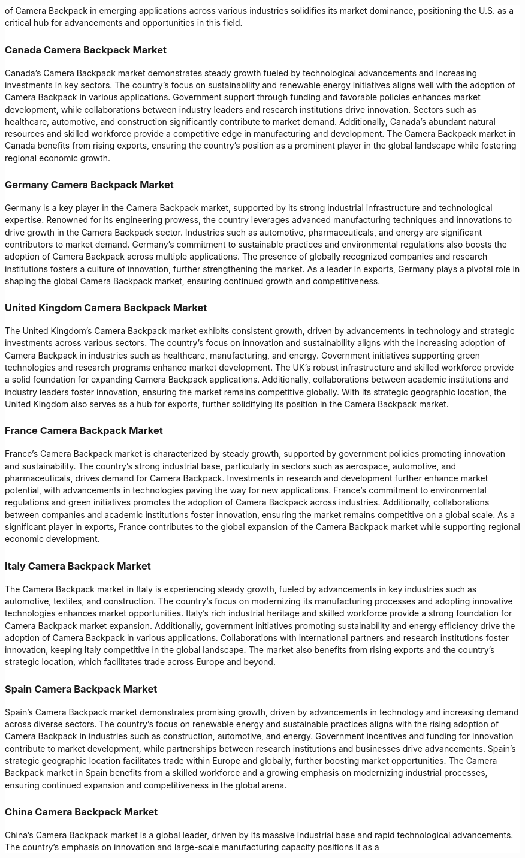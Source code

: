 of Camera Backpack in emerging applications across various industries solidifies its market dominance, positioning the U.S. as a critical hub for advancements and opportunities in this field.</p><h3>Canada Camera Backpack Market</h3><p>Canada&rsquo;s Camera Backpack market demonstrates steady growth fueled by technological advancements and increasing investments in key sectors. The country&rsquo;s focus on sustainability and renewable energy initiatives aligns well with the adoption of Camera Backpack in various applications. Government support through funding and favorable policies enhances market development, while collaborations between industry leaders and research institutions drive innovation. Sectors such as healthcare, automotive, and construction significantly contribute to market demand. Additionally, Canada&rsquo;s abundant natural resources and skilled workforce provide a competitive edge in manufacturing and development. The Camera Backpack market in Canada benefits from rising exports, ensuring the country&rsquo;s position as a prominent player in the global landscape while fostering regional economic growth.</p><h3>Germany Camera Backpack Market</h3><p>Germany is a key player in the Camera Backpack market, supported by its strong industrial infrastructure and technological expertise. Renowned for its engineering prowess, the country leverages advanced manufacturing techniques and innovations to drive growth in the Camera Backpack sector. Industries such as automotive, pharmaceuticals, and energy are significant contributors to market demand. Germany&rsquo;s commitment to sustainable practices and environmental regulations also boosts the adoption of Camera Backpack across multiple applications. The presence of globally recognized companies and research institutions fosters a culture of innovation, further strengthening the market. As a leader in exports, Germany plays a pivotal role in shaping the global Camera Backpack market, ensuring continued growth and competitiveness.</p><h3>United Kingdom Camera Backpack Market</h3><p>The United Kingdom&rsquo;s Camera Backpack market exhibits consistent growth, driven by advancements in technology and strategic investments across various sectors. The country&rsquo;s focus on innovation and sustainability aligns with the increasing adoption of Camera Backpack in industries such as healthcare, manufacturing, and energy. Government initiatives supporting green technologies and research programs enhance market development. The UK&rsquo;s robust infrastructure and skilled workforce provide a solid foundation for expanding Camera Backpack applications. Additionally, collaborations between academic institutions and industry leaders foster innovation, ensuring the market remains competitive globally. With its strategic geographic location, the United Kingdom also serves as a hub for exports, further solidifying its position in the Camera Backpack market.</p><h3>France Camera Backpack Market</h3><p>France&rsquo;s Camera Backpack market is characterized by steady growth, supported by government policies promoting innovation and sustainability. The country&rsquo;s strong industrial base, particularly in sectors such as aerospace, automotive, and pharmaceuticals, drives demand for Camera Backpack. Investments in research and development further enhance market potential, with advancements in technologies paving the way for new applications. France&rsquo;s commitment to environmental regulations and green initiatives promotes the adoption of Camera Backpack across industries. Additionally, collaborations between companies and academic institutions foster innovation, ensuring the market remains competitive on a global scale. As a significant player in exports, France contributes to the global expansion of the Camera Backpack market while supporting regional economic development.</p><h3>Italy Camera Backpack Market</h3><p>The Camera Backpack market in Italy is experiencing steady growth, fueled by advancements in key industries such as automotive, textiles, and construction. The country&rsquo;s focus on modernizing its manufacturing processes and adopting innovative technologies enhances market opportunities. Italy&rsquo;s rich industrial heritage and skilled workforce provide a strong foundation for Camera Backpack market expansion. Additionally, government initiatives promoting sustainability and energy efficiency drive the adoption of Camera Backpack in various applications. Collaborations with international partners and research institutions foster innovation, keeping Italy competitive in the global landscape. The market also benefits from rising exports and the country&rsquo;s strategic location, which facilitates trade across Europe and beyond.</p><h3>Spain Camera Backpack Market</h3><p>Spain&rsquo;s Camera Backpack market demonstrates promising growth, driven by advancements in technology and increasing demand across diverse sectors. The country&rsquo;s focus on renewable energy and sustainable practices aligns with the rising adoption of Camera Backpack in industries such as construction, automotive, and energy. Government incentives and funding for innovation contribute to market development, while partnerships between research institutions and businesses drive advancements. Spain&rsquo;s strategic geographic location facilitates trade within Europe and globally, further boosting market opportunities. The Camera Backpack market in Spain benefits from a skilled workforce and a growing emphasis on modernizing industrial processes, ensuring continued expansion and competitiveness in the global arena.</p><h3>China Camera Backpack Market</h3><p>China&rsquo;s Camera Backpack market is a global leader, driven by its massive industrial base and rapid technological advancements. The country&rsquo;s emphasis on innovation and large-scale manufacturing capacity positions it as a
